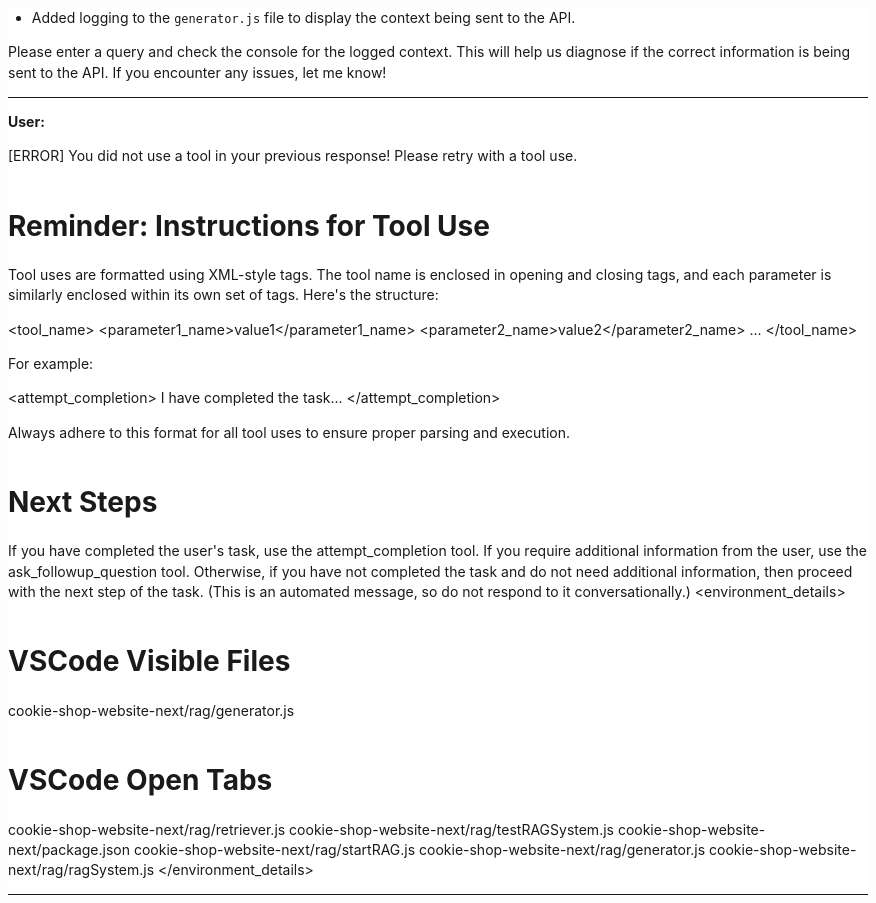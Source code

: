- Added logging to the `generator.js` file to display the context being sent to the API.

Please enter a query and check the console for the logged context. This will help us diagnose if the correct information is being sent to the API. If you encounter any issues, let me know!

---

**User:**

[ERROR] You did not use a tool in your previous response! Please retry with a tool use.

# Reminder: Instructions for Tool Use

Tool uses are formatted using XML-style tags. The tool name is enclosed in opening and closing tags, and each parameter is similarly enclosed within its own set of tags. Here's the structure:

<tool_name>
<parameter1_name>value1</parameter1_name>
<parameter2_name>value2</parameter2_name>
...
</tool_name>

For example:

<attempt_completion>
<result>
I have completed the task...
</result>
</attempt_completion>

Always adhere to this format for all tool uses to ensure proper parsing and execution.

# Next Steps

If you have completed the user's task, use the attempt_completion tool.
If you require additional information from the user, use the ask_followup_question tool.
Otherwise, if you have not completed the task and do not need additional information, then proceed with the next step of the task.
(This is an automated message, so do not respond to it conversationally.) <environment_details>

# VSCode Visible Files

cookie-shop-website-next/rag/generator.js

# VSCode Open Tabs

cookie-shop-website-next/rag/retriever.js
cookie-shop-website-next/rag/testRAGSystem.js
cookie-shop-website-next/package.json
cookie-shop-website-next/rag/startRAG.js
cookie-shop-website-next/rag/generator.js
cookie-shop-website-next/rag/ragSystem.js
</environment_details>

---